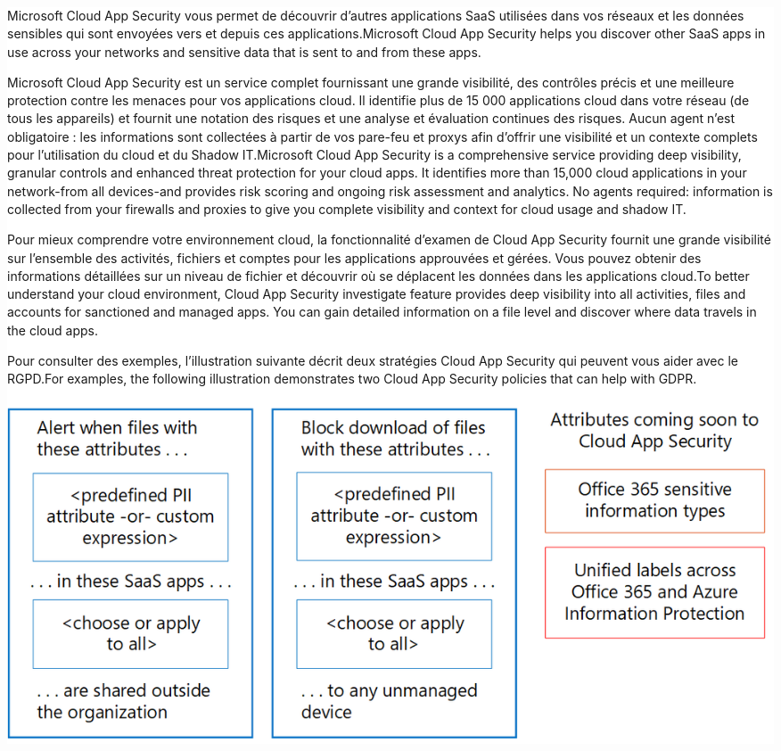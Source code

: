 <span data-ttu-id="0d0b9-157">Microsoft Cloud App Security vous permet de découvrir d’autres applications SaaS utilisées dans vos réseaux et les données sensibles qui sont envoyées vers et depuis ces applications.</span><span class="sxs-lookup"><span data-stu-id="0d0b9-157">Microsoft Cloud App Security helps you discover other SaaS apps in use across your networks and sensitive data that is sent to and from these apps.</span></span>

<span data-ttu-id="0d0b9-p111">Microsoft Cloud App Security est un service complet fournissant une grande visibilité, des contrôles précis et une meilleure protection contre les menaces pour vos applications cloud. Il identifie plus de 15 000 applications cloud dans votre réseau (de tous les appareils) et fournit une notation des risques et une analyse et évaluation continues des risques. Aucun agent n’est obligatoire : les informations sont collectées à partir de vos pare-feu et proxys afin d’offrir une visibilité et un contexte complets pour l’utilisation du cloud et du Shadow IT.</span><span class="sxs-lookup"><span data-stu-id="0d0b9-p111">Microsoft Cloud App Security is a comprehensive service providing deep visibility, granular controls and enhanced threat protection for your cloud apps. It identifies more than 15,000 cloud applications in your network-from all devices-and provides risk scoring and ongoing risk assessment and analytics. No agents required: information is collected from your firewalls and proxies to give you complete visibility and context for cloud usage and shadow IT.</span></span>

<span data-ttu-id="0d0b9-p112">Pour mieux comprendre votre environnement cloud, la fonctionnalité d’examen de Cloud App Security fournit une grande visibilité sur l’ensemble des activités, fichiers et comptes pour les applications approuvées et gérées. Vous pouvez obtenir des informations détaillées sur un niveau de fichier et découvrir où se déplacent les données dans les applications cloud.</span><span class="sxs-lookup"><span data-stu-id="0d0b9-p112">To better understand your cloud environment, Cloud App Security investigate feature provides deep visibility into all activities, files and accounts for sanctioned and managed apps. You can gain detailed information on a file level and discover where data travels in the cloud apps.</span></span>

<span data-ttu-id="0d0b9-163">Pour consulter des exemples, l’illustration suivante décrit deux stratégies Cloud App Security qui peuvent vous aider avec le RGPD.</span><span class="sxs-lookup"><span data-stu-id="0d0b9-163">For examples, the following illustration demonstrates two Cloud App Security policies that can help with GDPR.</span></span>

![Exemple de stratégies Cloud App Security](Media/Monitor-for-leaks-of-personal-data-image3.png)
